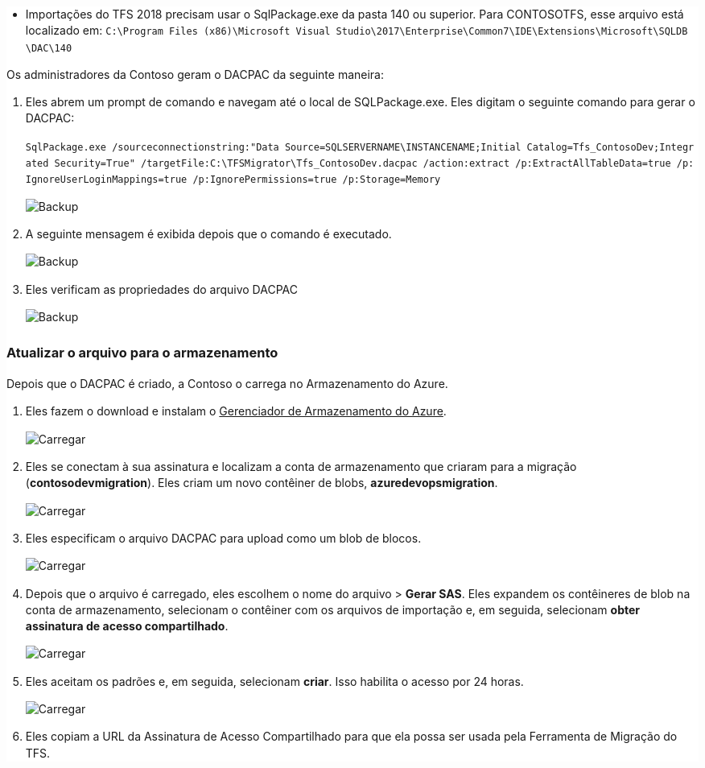 - Importações do TFS 2018 precisam usar o SqlPackage.exe da pasta 140 ou superior. Para CONTOSOTFS, esse arquivo está localizado em: `C:\Program Files (x86)\Microsoft Visual Studio\2017\Enterprise\Common7\IDE\Extensions\Microsoft\SQLDB\DAC\140`

Os administradores da Contoso geram o DACPAC da seguinte maneira:

1. Eles abrem um prompt de comando e navegam até o local de SQLPackage.exe. Eles digitam o seguinte comando para gerar o DACPAC:

    `SqlPackage.exe /sourceconnectionstring:"Data Source=SQLSERVERNAME\INSTANCENAME;Initial Catalog=Tfs_ContosoDev;Integrated Security=True" /targetFile:C:\TFSMigrator\Tfs_ContosoDev.dacpac /action:extract /p:ExtractAllTableData=true /p:IgnoreUserLoginMappings=true /p:IgnorePermissions=true /p:Storage=Memory`

    ![Backup](./media/contoso-migration-tfs-vsts/backup1.png)

2. A seguinte mensagem é exibida depois que o comando é executado.

    ![Backup](./media/contoso-migration-tfs-vsts/backup2.png)

3. Eles verificam as propriedades do arquivo DACPAC

    ![Backup](./media/contoso-migration-tfs-vsts/backup3.png)

### <a name="update-the-file-to-storage"></a>Atualizar o arquivo para o armazenamento

Depois que o DACPAC é criado, a Contoso o carrega no Armazenamento do Azure.

1. Eles fazem o download e instalam o [Gerenciador de Armazenamento do Azure](https://azure.microsoft.com/features/storage-explorer).

    ![Carregar](./media/contoso-migration-tfs-vsts/backup5.png)

2. Eles se conectam à sua assinatura e localizam a conta de armazenamento que criaram para a migração (**contosodevmigration**). Eles criam um novo contêiner de blobs, **azuredevopsmigration**.

    ![Carregar](./media/contoso-migration-tfs-vsts/backup6.png)

3. Eles especificam o arquivo DACPAC para upload como um blob de blocos.

    ![Carregar](./media/contoso-migration-tfs-vsts/backup7.png)

4. Depois que o arquivo é carregado, eles escolhem o nome do arquivo > **Gerar SAS**. Eles expandem os contêineres de blob na conta de armazenamento, selecionam o contêiner com os arquivos de importação e, em seguida, selecionam **obter assinatura de acesso compartilhado**.

    ![Carregar](./media/contoso-migration-tfs-vsts/backup8.png)

5. Eles aceitam os padrões e, em seguida, selecionam **criar**. Isso habilita o acesso por 24 horas.

    ![Carregar](./media/contoso-migration-tfs-vsts/backup9.png)

6. Eles copiam a URL da Assinatura de Acesso Compartilhado para que ela possa ser usada pela Ferramenta de Migração do TFS.

